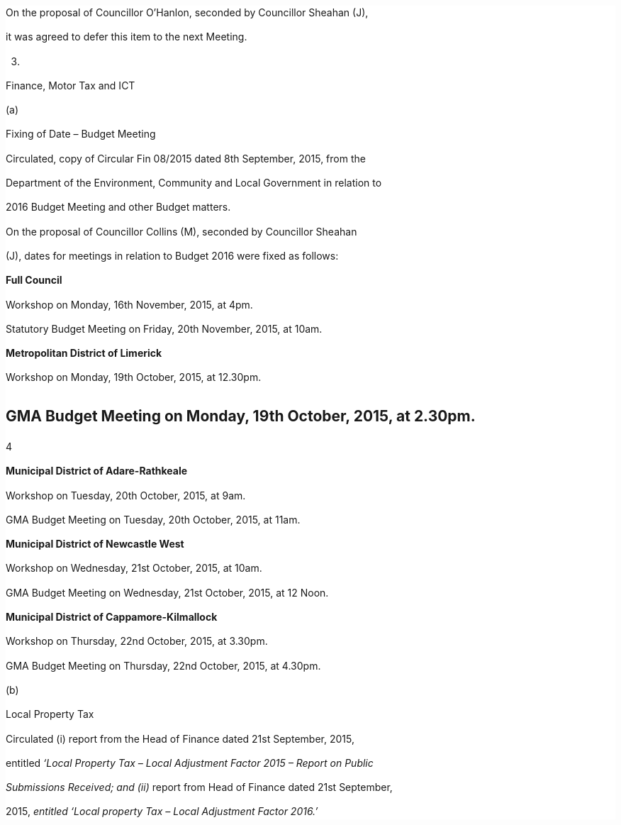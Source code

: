 On the proposal of Councillor O’Hanlon, seconded by Councillor Sheahan (J),

it was agreed to defer this item to the next Meeting.

3.

Finance, Motor Tax and ICT

(a)

Fixing of Date – Budget Meeting

Circulated, copy of Circular Fin 08/2015 dated 8th September, 2015, from the

Department of the Environment, Community and Local Government in relation to

2016 Budget Meeting and other Budget matters.

On the proposal of Councillor Collins (M), seconded by Councillor Sheahan

(J), dates for meetings in relation to Budget 2016 were fixed as follows:

**Full Council**

Workshop on Monday, 16th November, 2015, at 4pm.

Statutory Budget Meeting on Friday, 20th November, 2015, at 10am.

**Metropolitan District of Limerick**

Workshop on Monday, 19th October, 2015, at 12.30pm.

GMA Budget Meeting on Monday, 19th October, 2015, at 2.30pm.
---
4

**Municipal District of Adare-Rathkeale**

Workshop on Tuesday, 20th October, 2015, at 9am.

GMA Budget Meeting on Tuesday, 20th October, 2015, at 11am.

**Municipal District of Newcastle West**

Workshop on Wednesday, 21st October, 2015, at 10am.

GMA Budget Meeting on Wednesday, 21st October, 2015, at 12 Noon.

**Municipal District of Cappamore-Kilmallock**

Workshop on Thursday, 22nd October, 2015, at 3.30pm.

GMA Budget Meeting on Thursday, 22nd October, 2015, at 4.30pm.

(b)

Local Property Tax

Circulated (i) report from the Head of Finance dated 21st September, 2015,

entitled *‘Local Property Tax – Local Adjustment Factor 2015 – Report on Public*

*Submissions Received; and (ii)* report from Head of Finance dated 21st September,

2015, *entitled ‘Local property Tax – Local Adjustment Factor 2016.’*
